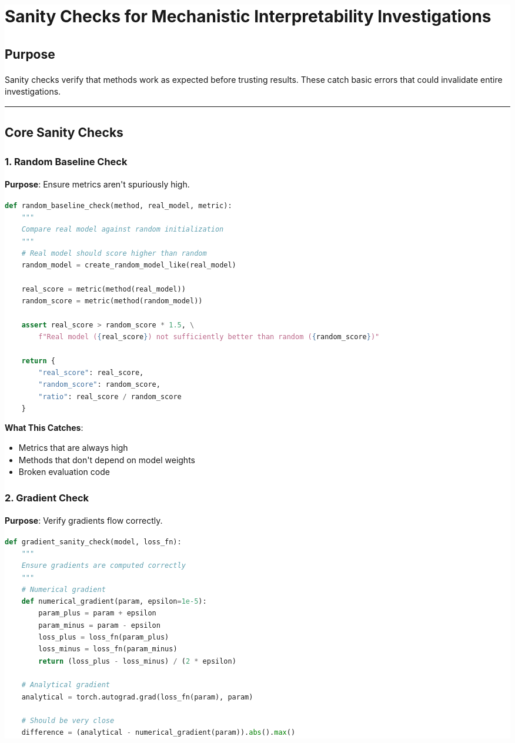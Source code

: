 # Sanity Checks for Mechanistic Interpretability Investigations

## Purpose

Sanity checks verify that methods work as expected before trusting results. These catch basic errors that could invalidate entire investigations.

---

## Core Sanity Checks

### 1. Random Baseline Check

**Purpose**: Ensure metrics aren't spuriously high.

```python
def random_baseline_check(method, real_model, metric):
    """
    Compare real model against random initialization
    """
    # Real model should score higher than random
    random_model = create_random_model_like(real_model)

    real_score = metric(method(real_model))
    random_score = metric(method(random_model))

    assert real_score > random_score * 1.5, \
        f"Real model ({real_score}) not sufficiently better than random ({random_score})"

    return {
        "real_score": real_score,
        "random_score": random_score,
        "ratio": real_score / random_score
    }
```

**What This Catches**:
- Metrics that are always high
- Methods that don't depend on model weights
- Broken evaluation code

### 2. Gradient Check

**Purpose**: Verify gradients flow correctly.

```python
def gradient_sanity_check(model, loss_fn):
    """
    Ensure gradients are computed correctly
    """
    # Numerical gradient
    def numerical_gradient(param, epsilon=1e-5):
        param_plus = param + epsilon
        param_minus = param - epsilon
        loss_plus = loss_fn(param_plus)
        loss_minus = loss_fn(param_minus)
        return (loss_plus - loss_minus) / (2 * epsilon)

    # Analytical gradient
    analytical = torch.autograd.grad(loss_fn(param), param)

    # Should be very close
    difference = (analytical - numerical_gradient(param)).abs().max()
```